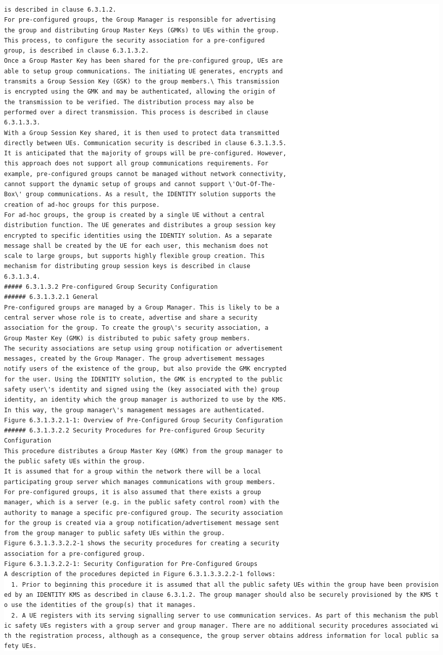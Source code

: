 ```{=html}
is described in clause 6.3.1.2.
For pre-configured groups, the Group Manager is responsible for advertising
the group and distributing Group Master Keys (GMKs) to UEs within the group.
This process, to configure the security association for a pre-configured
group, is described in clause 6.3.1.3.2.
Once a Group Master Key has been shared for the pre-configured group, UEs are
able to setup group communications. The initiating UE generates, encrypts and
transmits a Group Session Key (GSK) to the group members.\ This transmission
is encrypted using the GMK and may be authenticated, allowing the origin of
the transmission to be verified. The distribution process may also be
performed over a direct transmission. This process is described in clause
6.3.1.3.3.
With a Group Session Key shared, it is then used to protect data transmitted
directly between UEs. Communication security is described in clause 6.3.1.3.5.
It is anticipated that the majority of groups will be pre-configured. However,
this approach does not support all group communications requirements. For
example, pre-configured groups cannot be managed without network connectivity,
cannot support the dynamic setup of groups and cannot support \'Out-Of-The-
Box\' group communications. As a result, the IDENTITY solution supports the
creation of ad-hoc groups for this purpose.
For ad-hoc groups, the group is created by a single UE without a central
distribution function. The UE generates and distributes a group session key
encrypted to specific identities using the IDENTIY solution. As a separate
message shall be created by the UE for each user, this mechanism does not
scale to large groups, but supports highly flexible group creation. This
mechanism for distributing group session keys is described in clause
6.3.1.3.4.
##### 6.3.1.3.2 Pre-configured Group Security Configuration
###### 6.3.1.3.2.1 General
Pre-configured groups are managed by a Group Manager. This is likely to be a
central server whose role is to create, advertise and share a security
association for the group. To create the group\'s security association, a
Group Master Key (GMK) is distributed to pubic safety group members.
The security associations are setup using group notification or advertisement
messages, created by the Group Manager. The group advertisement messages
notify users of the existence of the group, but also provide the GMK encrypted
for the user. Using the IDENTITY solution, the GMK is encrypted to the public
safety user\'s identity and signed using the (key associated with the) group
identity, an identity which the group manager is authorized to use by the KMS.
In this way, the group manager\'s management messages are authenticated.
Figure 6.3.1.3.2.1-1: Overview of Pre-Configured Group Security Configuration
###### 6.3.1.3.2.2 Security Procedures for Pre-configured Group Security
Configuration
This procedure distributes a Group Master Key (GMK) from the group manager to
the public safety UEs within the group.
It is assumed that for a group within the network there will be a local
participating group server which manages communications with group members.
For pre-configured groups, it is also assumed that there exists a group
manager, which is a server (e.g. in the public safety control room) with the
authority to manage a specific pre-configured group. The security association
for the group is created via a group notification/advertisement message sent
from the group manager to public safety UEs within the group.
Figure 6.3.1.3.3.2.2-1 shows the security procedures for creating a security
association for a pre-configured group.
Figure 6.3.1.3.2.2-1: Security Configuration for Pre-Configured Groups
A description of the procedures depicted in Figure 6.3.1.3.3.2.2-1 follows:
  1. Prior to beginning this procedure it is assumed that all the public safety UEs within the group have been provisioned by an IDENTITY KMS as described in clause 6.3.1.2. The group manager should also be securely provisioned by the KMS to use the identities of the group(s) that it manages.
  2. A UE registers with its serving signalling server to use communication services. As part of this mechanism the public safety UEs registers with a group server and group manager. There are no additional security procedures associated with the registration process, although as a consequence, the group server obtains address information for local public safety UEs.
```